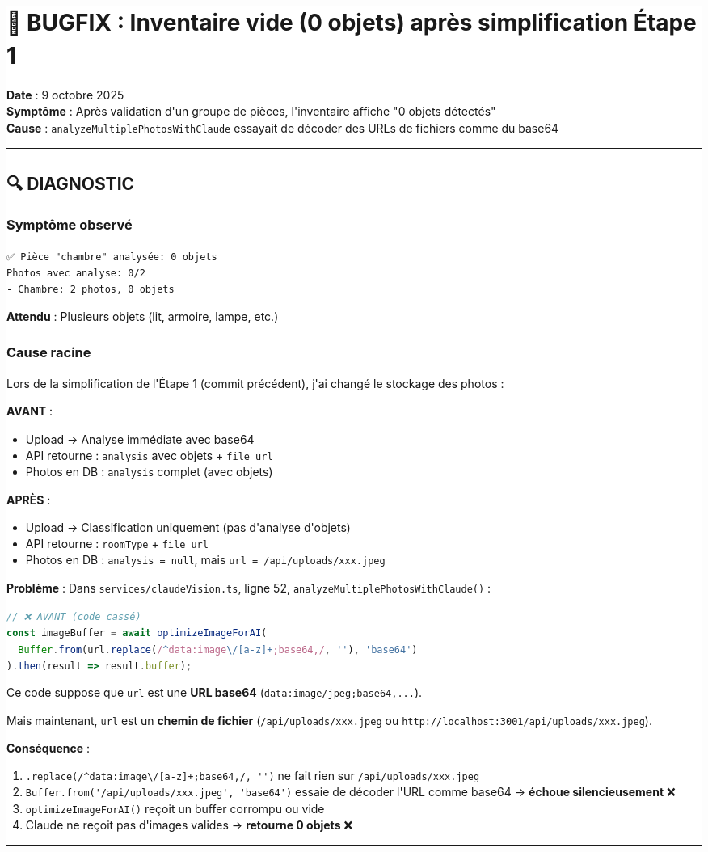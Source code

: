 # 🐛 BUGFIX : Inventaire vide (0 objets) après simplification Étape 1

**Date** : 9 octobre 2025  
**Symptôme** : Après validation d'un groupe de pièces, l'inventaire affiche "0 objets détectés"  
**Cause** : `analyzeMultiplePhotosWithClaude` essayait de décoder des URLs de fichiers comme du base64

---

## 🔍 DIAGNOSTIC

### Symptôme observé

```
✅ Pièce "chambre" analysée: 0 objets
Photos avec analyse: 0/2
- Chambre: 2 photos, 0 objets
```

**Attendu** : Plusieurs objets (lit, armoire, lampe, etc.)

### Cause racine

Lors de la simplification de l'Étape 1 (commit précédent), j'ai changé le stockage des photos :

**AVANT** :
- Upload → Analyse immédiate avec base64
- API retourne : `analysis` avec objets + `file_url`
- Photos en DB : `analysis` complet (avec objets)

**APRÈS** :
- Upload → Classification uniquement (pas d'analyse d'objets)
- API retourne : `roomType` + `file_url`
- Photos en DB : `analysis = null`, mais `url = /api/uploads/xxx.jpeg`

**Problème** : Dans `services/claudeVision.ts`, ligne 52, `analyzeMultiplePhotosWithClaude()` :

```typescript
// ❌ AVANT (code cassé)
const imageBuffer = await optimizeImageForAI(
  Buffer.from(url.replace(/^data:image\/[a-z]+;base64,/, ''), 'base64')
).then(result => result.buffer);
```

Ce code suppose que `url` est une **URL base64** (`data:image/jpeg;base64,...`).

Mais maintenant, `url` est un **chemin de fichier** (`/api/uploads/xxx.jpeg` ou `http://localhost:3001/api/uploads/xxx.jpeg`).

**Conséquence** :
1. `.replace(/^data:image\/[a-z]+;base64,/, '')` ne fait rien sur `/api/uploads/xxx.jpeg`
2. `Buffer.from('/api/uploads/xxx.jpeg', 'base64')` essaie de décoder l'URL comme base64 → **échoue silencieusement** ❌
3. `optimizeImageForAI()` reçoit un buffer corrompu ou vide
4. Claude ne reçoit pas d'images valides → **retourne 0 objets** ❌

---